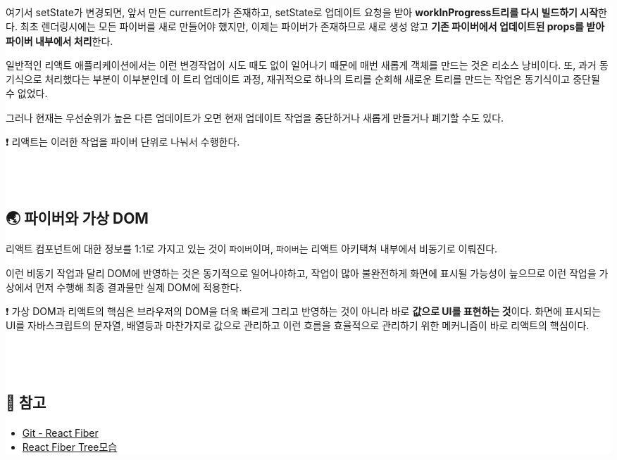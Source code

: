 여기서 setState가 변경되면, 앞서 만든 current트리가 존재하고, setState로 업데이트 요청을 받아 **workInProgress트리를 다시 빌드하기 시작**한다.
최초 렌더링시에는 모든 파이버를 새로 만들어야 했지만, 이제는 파이버가 존재하므로 새로 생성 않고 **기존 파이버에서 업데이트된 props를 받아 파이버 내부에서 처리**한다.

일반적인 리액트 애플리케이션에서는 이런 변경작업이 시도 때도 없이 일어나기 때문에 매번 새롭게 객체를 만드는 것은 리소스 낭비이다. 또, 과거 동기식으로 처리했다는 부분이 이부분인데 이 트리 업데이트 과정, 재귀적으로 하나의 트리를 순회해 새로운 트리를 만드는 작업은 동기식이고 중단될 수 없었다.

그러나 현재는 우선순위가 높은 다른 업데이트가 오면 현재 업데이트 작업을 중단하거나 새롭게 만들거나 폐기할 수도 있다.

❗ 리액트는 이러한 작업을 파이버 단위로 나눠서 수행한다.

<br/><br/>

## 🌏 파이버와 가상 DOM

리액트 컴포넌트에 대한 정보를 1:1로 가지고 있는 것이 `파이버`이며, `파이버`는 리액트 아키택쳐 내부에서 비동기로 이뤄진다.

이런 비동기 작업과 달리 DOM에 반영하는 것은 동기적으로 일어나야하고, 작업이 많아 불완전하게 화면에 표시될 가능성이 늪으므로 이런 작업을 가상에서 먼저 수행해 최종 결과물만 실제 DOM에 적용한다.

❗ 가상 DOM과 리액트의 핵심은 브라우저의 DOM을 더욱 빠르게 그리고 반영하는 것이 아니라 바로 **값으로 UI를 표현하는 것**이다.
화면에 표시되는 UI를 자바스크립트의 문자열, 배열등과 마찬가지로 값으로 관리하고 이런 흐름을 효율적으로 관리하기 위한 메커니즘이 바로 리액트의 핵심이다.

<br/><br/>

## 📘 참고

- [Git - React Fiber](https://github.com/facebook/react/blob/main/packages/react-reconciler/src/ReactFiber.js)
- [React Fiber Tree모습](https://www.velotio.com/engineering-blog/react-fiber-algorithm)